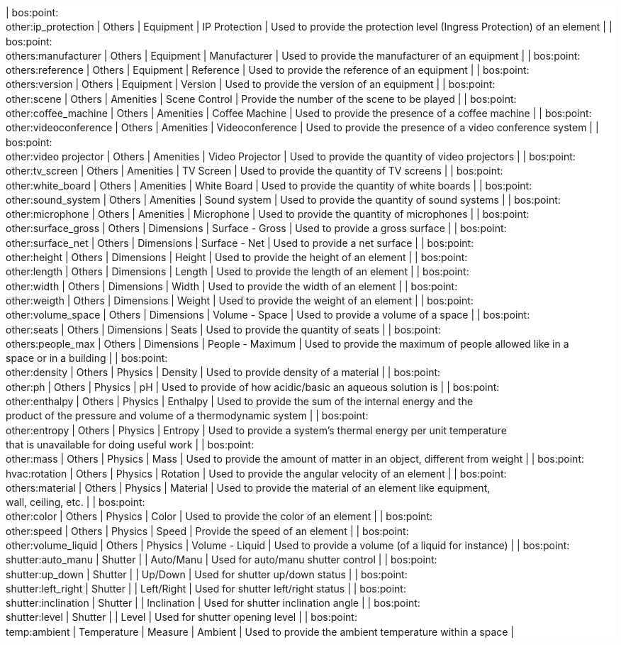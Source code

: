 | bos:point:<br/>other:ip_protection  | Others  | Equipment | IP Protection  | Used to provide the protection level (Ingress Protection) of an element  |
| bos:point:<br/>others:manufacturer  | Others  | Equipment | Manufacturer | Used to provide the manufacturer of an equipment   |
| bos:point:<br/>others:reference | Others  | Equipment | Reference  | Used to provide the reference of an equipment  |
| bos:point:<br/>others:version | Others  | Equipment | Version  | Used to provide the version of an equipment  |
| bos:point:<br/>other:scene  | Others  | Amenities | Scene Control  | Provide the number of the scene to be played   |
| bos:point:<br/>other:coffee_machine | Others  | Amenities | Coffee Machine | Used to provide the presence of a coffee machine   |
| bos:point:<br/>other:videoconference  | Others  | Amenities | Videoconference  | Used to provide the presence of a video conference system   |
| bos:point:<br/>other:video projector  | Others  | Amenities | Video Projector  | Used to provide the quantity of video projectors   |
| bos:point:<br/>other:tv_screen  | Others  | Amenities | TV Screen  | Used to provide the quantity of TV screens   |
| bos:point:<br/>other:white_board  | Others  | Amenities | White Board  | Used to provide the quantity of white boards   |
| bos:point:<br/>other:sound_system | Others  | Amenities | Sound system | Used to provide the quantity of sound systems  |
| bos:point:<br/>other:microphone | Others  | Amenities | Microphone | Used to provide the quantity of microphones  |
| bos:point:<br/>other:surface_gross  | Others  | Dimensions  | Surface - Gross  | Used to provide a gross surface  |
| bos:point:<br/>other:surface_net  | Others  | Dimensions  | Surface - Net  | Used to provide a net surface  |
| bos:point:<br/>other:height | Others  | Dimensions  | Height | Used to provide the height of an element   |
| bos:point:<br/>other:length | Others  | Dimensions  | Length | Used to provide the length of an element   |
| bos:point:<br/>other:width  | Others  | Dimensions  | Width  | Used to provide the width of an element  |
| bos:point:<br/>other:weigth | Others  | Dimensions  | Weight | Used to provide the weight of an element   |
| bos:point:<br/>other:volume_space | Others  | Dimensions  | Volume - Space | Used to provide a volume of a space  |
| bos:point:<br/>other:seats  | Others  | Dimensions  | Seats  | Used to provide the quantity of seats  |
| bos:point:<br/>others:people_max  | Others  | Dimensions  | People - Maximum | Used to provide the maximum of people allowed like in a <br/>space or in a building |
| bos:point:<br/>other:density  | Others  | Physics | Density  | Used to provide density of a material  |
| bos:point:<br/>other:ph | Others  | Physics | pH | Used to provide of how acidic/basic an aqueous solution is   |
| bos:point:<br/>other:enthalpy | Others  | Physics | Enthalpy | Used to provide the sum of the internal energy and the <br/>product of the pressure and volume of a thermodynamic system  |
| bos:point:<br/>other:entropy  | Others  | Physics | Entropy  | Used to provide a system’s thermal energy per unit temperature<br/> that is unavailable for doing useful work |
| bos:point:<br/>other:mass | Others  | Physics | Mass | Used to provide the amount of matter in an object, different from weight |
| bos:point:<br/>hvac:rotation  | Others  | Physics | Rotation | Used to provide the angular velocity of an element   |
| bos:point:<br/>others:material  | Others  | Physics | Material | Used to provide the material of an element like equipment,<br/> wall, ceiling, etc. |
| bos:point:<br/>other:color  | Others  | Physics | Color  | Used to provide the color of an element  |
| bos:point:<br/>other:speed  | Others  | Physics | Speed  | Provide the speed of an element  |
| bos:point:<br/>other:volume_liquid  | Others  | Physics | Volume - Liquid  | Used to provide a volume (of a liquid for instance)  |
| bos:point:<br/>shutter:auto_manu  | Shutter | | Auto/Manu  | Used for auto/manu shutter control   |
| bos:point:<br/>shutter:up_down  | Shutter | | Up/Down  | Used for shutter up/down status  |
| bos:point:<br/>shutter:left_right | Shutter | | Left/Right | Used for shutter left/right status   |
| bos:point:<br/>shutter:inclination  | Shutter | | Inclination  | Used for shutter inclination angle   |
| bos:point:<br/>shutter:level  | Shutter | | Level  | Used for shutter opening level   |
| bos:point:<br/>temp:ambient | Temperature | Measure | Ambient  | Used to provide the ambient temperature within a space   |